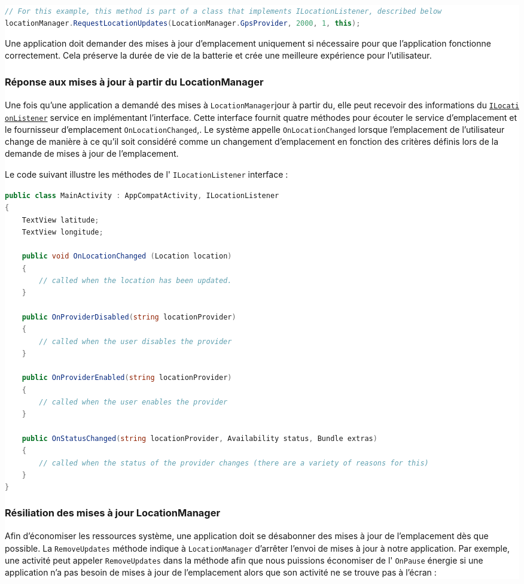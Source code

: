```csharp
// For this example, this method is part of a class that implements ILocationListener, described below
locationManager.RequestLocationUpdates(LocationManager.GpsProvider, 2000, 1, this);
```

Une application doit demander des mises à jour d’emplacement uniquement si nécessaire pour que l’application fonctionne correctement. Cela préserve la durée de vie de la batterie et crée une meilleure expérience pour l’utilisateur.

### <a name="responding-to-updates-from-the-locationmanager"></a>Réponse aux mises à jour à partir du LocationManager

Une fois qu’une application a demandé des mises à `LocationManager`jour à partir du, elle peut recevoir des informations du [`ILocationListener`](xref:Android.Locations.ILocationListener) service en implémentant l’interface. Cette interface fournit quatre méthodes pour écouter le service d’emplacement et le fournisseur d’emplacement `OnLocationChanged`,. Le système appelle `OnLocationChanged` lorsque l’emplacement de l’utilisateur change de manière à ce qu’il soit considéré comme un changement d’emplacement en fonction des critères définis lors de la demande de mises à jour de l’emplacement. 

Le code suivant illustre les méthodes de l' `ILocationListener` interface :

```csharp
public class MainActivity : AppCompatActivity, ILocationListener
{
    TextView latitude;
    TextView longitude;
    
    public void OnLocationChanged (Location location)
    {
        // called when the location has been updated.
    }
    
    public OnProviderDisabled(string locationProvider)
    {
        // called when the user disables the provider
    }
    
    public OnProviderEnabled(string locationProvider)
    {
        // called when the user enables the provider
    }
    
    public OnStatusChanged(string locationProvider, Availability status, Bundle extras)
    {
        // called when the status of the provider changes (there are a variety of reasons for this)
    }
}
```

### <a name="unsubscribing-to-locationmanager-updates"></a>Résiliation des mises à jour LocationManager

Afin d’économiser les ressources système, une application doit se désabonner des mises à jour de l’emplacement dès que possible. La `RemoveUpdates` méthode indique à `LocationManager` d’arrêter l’envoi de mises à jour à notre application.  Par exemple, une activité peut appeler `RemoveUpdates` dans la méthode afin que nous puissions économiser de l' `OnPause` énergie si une application n’a pas besoin de mises à jour de l’emplacement alors que son activité ne se trouve pas à l’écran :
